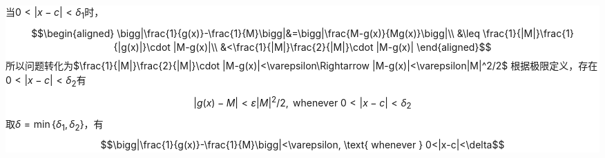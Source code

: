 当$0<|x-c|<\delta_1$时，
$$\begin{aligned}
\bigg|\frac{1}{g(x)}-\frac{1}{M}\bigg|&=\bigg|\frac{M-g(x)}{Mg(x)}\bigg|\\
&\leq \frac{1}{|M|}\frac{1}{|g(x)|}\cdot |M-g(x)|\\
&<\frac{1}{|M|}\frac{2}{|M|}\cdot |M-g(x)|
\end{aligned}$$
所以问题转化为$\frac{1}{|M|}\frac{2}{|M|}\cdot |M-g(x)|<\varepsilon\Rightarrow |M-g(x)|<\varepsilon|M|^2/2$
根据极限定义，存在$0<|x-c|<\delta_2$有
$$|g(x)-M|<\varepsilon|M|^2/2, \text{ whenever } 0<|x-c|<\delta_2$$
取$\delta=\min\{\delta_1,\delta_2\}$，有
$$\bigg|\frac{1}{g(x)}-\frac{1}{M}\bigg|<\varepsilon, \text{ whenever } 0<|x-c|<\delta$$

